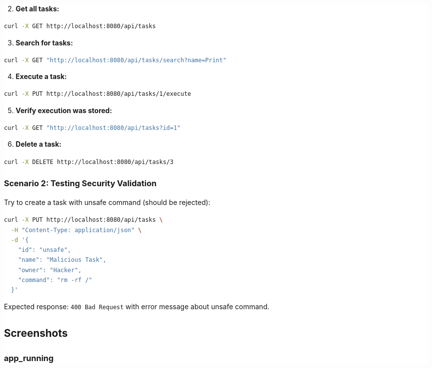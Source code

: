 2. **Get all tasks:**
```bash
curl -X GET http://localhost:8080/api/tasks
```

3. **Search for tasks:**
```bash
curl -X GET "http://localhost:8080/api/tasks/search?name=Print"
```

4. **Execute a task:**
```bash
curl -X PUT http://localhost:8080/api/tasks/1/execute
```

5. **Verify execution was stored:**
```bash
curl -X GET "http://localhost:8080/api/tasks?id=1"
```

6. **Delete a task:**
```bash
curl -X DELETE http://localhost:8080/api/tasks/3
```

### Scenario 2: Testing Security Validation

Try to create a task with unsafe command (should be rejected):

```bash
curl -X PUT http://localhost:8080/api/tasks \
  -H "Content-Type: application/json" \
  -d '{
    "id": "unsafe",
    "name": "Malicious Task",
    "owner": "Hacker",
    "command": "rm -rf /"
  }'
```

Expected response: `400 Bad Request` with error message about unsafe command.

## Screenshots

### app_running